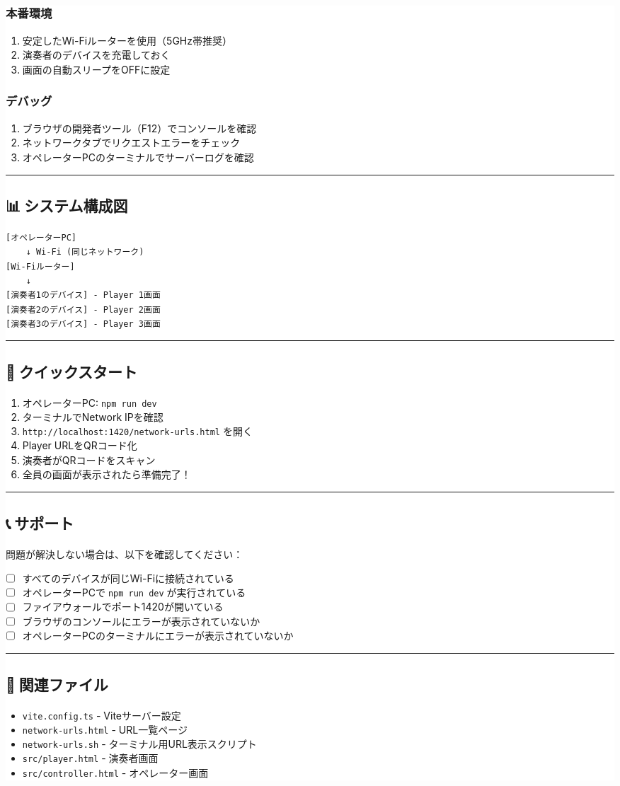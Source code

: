 ### 本番環境
1. 安定したWi-Fiルーターを使用（5GHz帯推奨）
2. 演奏者のデバイスを充電しておく
3. 画面の自動スリープをOFFに設定

### デバッグ
1. ブラウザの開発者ツール（F12）でコンソールを確認
2. ネットワークタブでリクエストエラーをチェック
3. オペレーターPCのターミナルでサーバーログを確認

---

## 📊 システム構成図

```
[オペレーターPC]
    ↓ Wi-Fi (同じネットワーク)
[Wi-Fiルーター]
    ↓
[演奏者1のデバイス] - Player 1画面
[演奏者2のデバイス] - Player 2画面
[演奏者3のデバイス] - Player 3画面
```

---

## 🚀 クイックスタート

1. オペレーターPC: `npm run dev`
2. ターミナルでNetwork IPを確認
3. `http://localhost:1420/network-urls.html` を開く
4. Player URLをQRコード化
5. 演奏者がQRコードをスキャン
6. 全員の画面が表示されたら準備完了！

---

## 📞 サポート

問題が解決しない場合は、以下を確認してください：

- [ ] すべてのデバイスが同じWi-Fiに接続されている
- [ ] オペレーターPCで `npm run dev` が実行されている
- [ ] ファイアウォールでポート1420が開いている
- [ ] ブラウザのコンソールにエラーが表示されていないか
- [ ] オペレーターPCのターミナルにエラーが表示されていないか

---

## 🔗 関連ファイル

- `vite.config.ts` - Viteサーバー設定
- `network-urls.html` - URL一覧ページ
- `network-urls.sh` - ターミナル用URL表示スクリプト
- `src/player.html` - 演奏者画面
- `src/controller.html` - オペレーター画面
